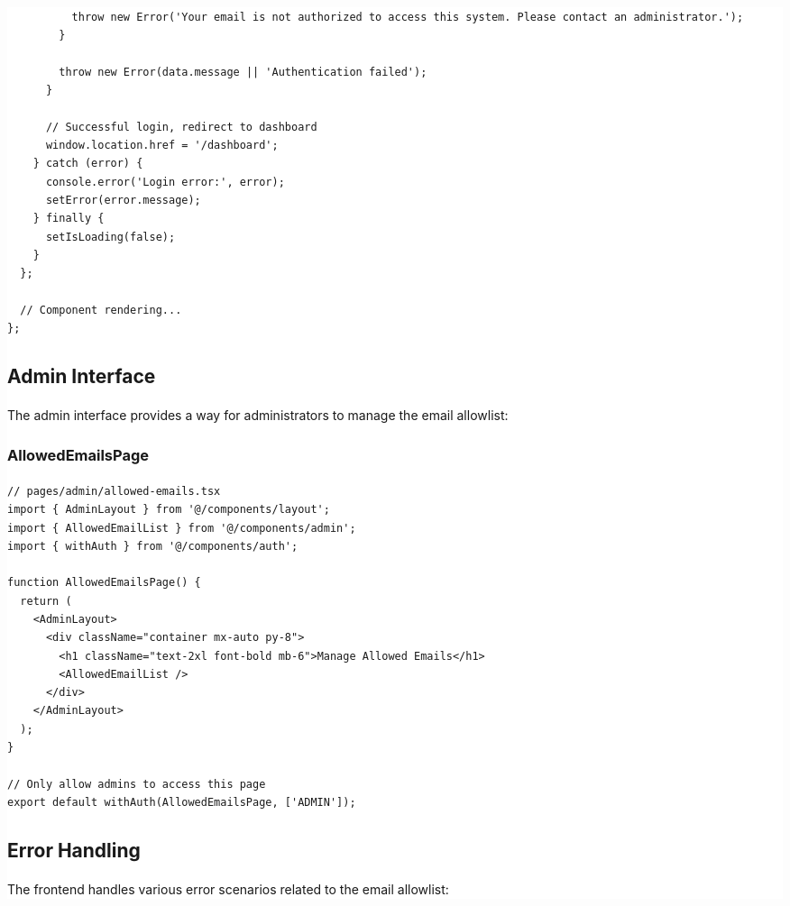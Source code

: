 ```tsx
          throw new Error('Your email is not authorized to access this system. Please contact an administrator.');
        }
        
        throw new Error(data.message || 'Authentication failed');
      }
      
      // Successful login, redirect to dashboard
      window.location.href = '/dashboard';
    } catch (error) {
      console.error('Login error:', error);
      setError(error.message);
    } finally {
      setIsLoading(false);
    }
  };
  
  // Component rendering...
};
```

## Admin Interface

The admin interface provides a way for administrators to manage the email allowlist:

### AllowedEmailsPage

```tsx
// pages/admin/allowed-emails.tsx
import { AdminLayout } from '@/components/layout';
import { AllowedEmailList } from '@/components/admin';
import { withAuth } from '@/components/auth';

function AllowedEmailsPage() {
  return (
    <AdminLayout>
      <div className="container mx-auto py-8">
        <h1 className="text-2xl font-bold mb-6">Manage Allowed Emails</h1>
        <AllowedEmailList />
      </div>
    </AdminLayout>
  );
}

// Only allow admins to access this page
export default withAuth(AllowedEmailsPage, ['ADMIN']);
```

## Error Handling

The frontend handles various error scenarios related to the email allowlist:
